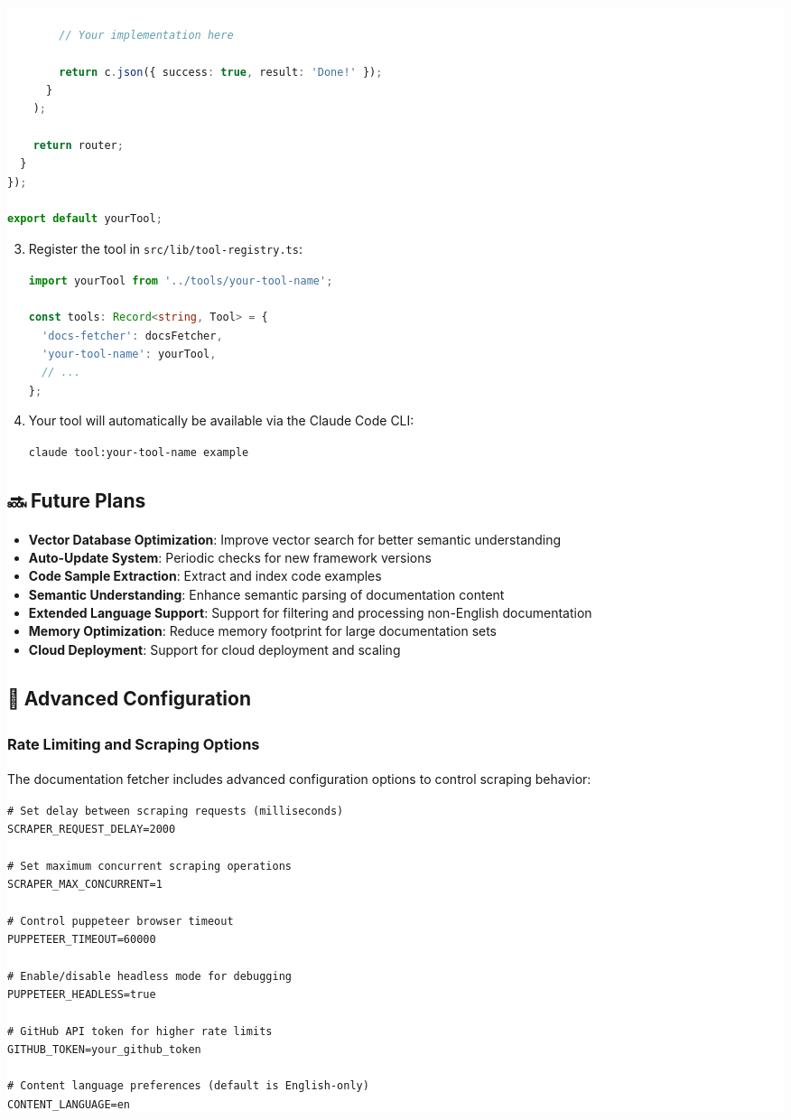 ```typescript
        
        // Your implementation here
        
        return c.json({ success: true, result: 'Done!' });
      }
    );
    
    return router;
  }
});

export default yourTool;
```

3. Register the tool in `src/lib/tool-registry.ts`:
   ```typescript
   import yourTool from '../tools/your-tool-name';
   
   const tools: Record<string, Tool> = {
     'docs-fetcher': docsFetcher,
     'your-tool-name': yourTool,
     // ...
   };
   ```

4. Your tool will automatically be available via the Claude Code CLI:
   ```bash
   claude tool:your-tool-name example
   ```

## 🔜 Future Plans

- **Vector Database Optimization**: Improve vector search for better semantic understanding
- **Auto-Update System**: Periodic checks for new framework versions
- **Code Sample Extraction**: Extract and index code examples
- **Semantic Understanding**: Enhance semantic parsing of documentation content
- **Extended Language Support**: Support for filtering and processing non-English documentation
- **Memory Optimization**: Reduce memory footprint for large documentation sets
- **Cloud Deployment**: Support for cloud deployment and scaling

## 🔧 Advanced Configuration

### Rate Limiting and Scraping Options

The documentation fetcher includes advanced configuration options to control scraping behavior:

```
# Set delay between scraping requests (milliseconds)
SCRAPER_REQUEST_DELAY=2000

# Set maximum concurrent scraping operations
SCRAPER_MAX_CONCURRENT=1

# Control puppeteer browser timeout
PUPPETEER_TIMEOUT=60000

# Enable/disable headless mode for debugging
PUPPETEER_HEADLESS=true

# GitHub API token for higher rate limits
GITHUB_TOKEN=your_github_token

# Content language preferences (default is English-only)
CONTENT_LANGUAGE=en

```